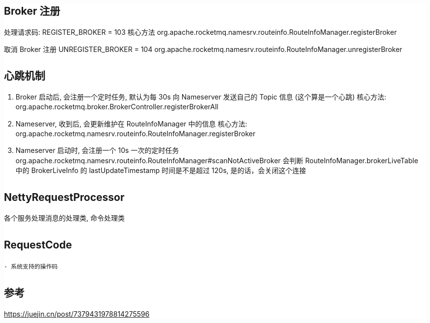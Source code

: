 ## Broker 注册
处理请求码: REGISTER_BROKER = 103
核心方法 org.apache.rocketmq.namesrv.routeinfo.RouteInfoManager.registerBroker

取消 Broker 注册 UNREGISTER_BROKER = 104
org.apache.rocketmq.namesrv.routeinfo.RouteInfoManager.unregisterBroker


## 心跳机制

1. Broker 启动后, 会注册一个定时任务, 默认为每 30s 向 Nameserver 发送自己的 Topic 信息 (这个算是一个心跳)
核心方法: org.apache.rocketmq.broker.BrokerController.registerBrokerAll

2. Nameserver, 收到后, 会更新维护在 RouteInfoManager 中的信息
核心方法: org.apache.rocketmq.namesrv.routeinfo.RouteInfoManager.registerBroker

3. Nameserver 启动时, 会注册一个 10s 一次的定时任务 org.apache.rocketmq.namesrv.routeinfo.RouteInfoManager#scanNotActiveBroker
会判断 RouteInfoManager.brokerLiveTable 中的 BrokerLiveInfo 的 lastUpdateTimestamp 时间是不是超过 120s, 是的话，会关闭这个连接

## NettyRequestProcessor
各个服务处理消息的处理类, 命令处理类


## RequestCode
    - 系统支持的操作码


## 参考    
https://juejin.cn/post/7379431978814275596